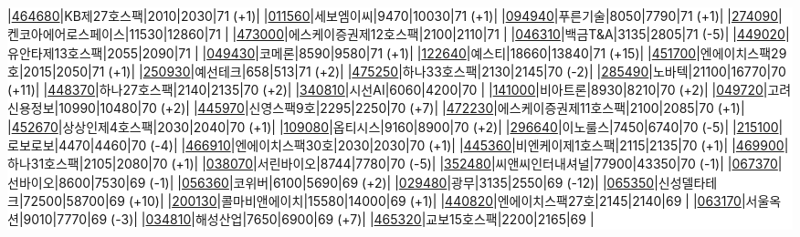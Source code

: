|[464680](https://finance.daum.net/quotes/A464680)|KB제27호스팩|2010|2030|71 (+1)|
|[011560](https://finance.daum.net/quotes/A011560)|세보엠이씨|9470|10030|71 (+1)|
|[094940](https://finance.daum.net/quotes/A094940)|푸른기술|8050|7790|71 (+1)|
|[274090](https://finance.daum.net/quotes/A274090)|켄코아에어로스페이스|11530|12860|71 |
|[473000](https://finance.daum.net/quotes/A473000)|에스케이증권제12호스팩|2100|2110|71 |
|[046310](https://finance.daum.net/quotes/A046310)|백금T&A|3135|2805|71 (-5)|
|[449020](https://finance.daum.net/quotes/A449020)|유안타제13호스팩|2055|2090|71 |
|[049430](https://finance.daum.net/quotes/A049430)|코메론|8590|9580|71 (+1)|
|[122640](https://finance.daum.net/quotes/A122640)|예스티|18660|13840|71 (+15)|
|[451700](https://finance.daum.net/quotes/A451700)|엔에이치스팩29호|2015|2050|71 (+1)|
|[250930](https://finance.daum.net/quotes/A250930)|예선테크|658|513|71 (+2)|
|[475250](https://finance.daum.net/quotes/A475250)|하나33호스팩|2130|2145|70 (-2)|
|[285490](https://finance.daum.net/quotes/A285490)|노바텍|21100|16770|70 (+11)|
|[448370](https://finance.daum.net/quotes/A448370)|하나27호스팩|2140|2135|70 (+2)|
|[340810](https://finance.daum.net/quotes/A340810)|시선AI|6060|4200|70 |
|[141000](https://finance.daum.net/quotes/A141000)|비아트론|8930|8210|70 (+2)|
|[049720](https://finance.daum.net/quotes/A049720)|고려신용정보|10990|10480|70 (+2)|
|[445970](https://finance.daum.net/quotes/A445970)|신영스팩9호|2295|2250|70 (+7)|
|[472230](https://finance.daum.net/quotes/A472230)|에스케이증권제11호스팩|2100|2085|70 (+1)|
|[452670](https://finance.daum.net/quotes/A452670)|상상인제4호스팩|2030|2040|70 (+1)|
|[109080](https://finance.daum.net/quotes/A109080)|옵티시스|9160|8900|70 (+2)|
|[296640](https://finance.daum.net/quotes/A296640)|이노룰스|7450|6740|70 (-5)|
|[215100](https://finance.daum.net/quotes/A215100)|로보로보|4470|4460|70 (-4)|
|[466910](https://finance.daum.net/quotes/A466910)|엔에이치스팩30호|2030|2030|70 (+1)|
|[445360](https://finance.daum.net/quotes/A445360)|비엔케이제1호스팩|2115|2135|70 (+1)|
|[469900](https://finance.daum.net/quotes/A469900)|하나31호스팩|2105|2080|70 (+1)|
|[038070](https://finance.daum.net/quotes/A038070)|서린바이오|8744|7780|70 (-5)|
|[352480](https://finance.daum.net/quotes/A352480)|씨앤씨인터내셔널|77900|43350|70 (-1)|
|[067370](https://finance.daum.net/quotes/A067370)|선바이오|8600|7530|69 (-1)|
|[056360](https://finance.daum.net/quotes/A056360)|코위버|6100|5690|69 (+2)|
|[029480](https://finance.daum.net/quotes/A029480)|광무|3135|2550|69 (-12)|
|[065350](https://finance.daum.net/quotes/A065350)|신성델타테크|72500|58700|69 (+10)|
|[200130](https://finance.daum.net/quotes/A200130)|콜마비앤에이치|15580|14000|69 (+1)|
|[440820](https://finance.daum.net/quotes/A440820)|엔에이치스팩27호|2145|2140|69 |
|[063170](https://finance.daum.net/quotes/A063170)|서울옥션|9010|7770|69 (-3)|
|[034810](https://finance.daum.net/quotes/A034810)|해성산업|7650|6900|69 (+7)|
|[465320](https://finance.daum.net/quotes/A465320)|교보15호스팩|2200|2165|69 |
